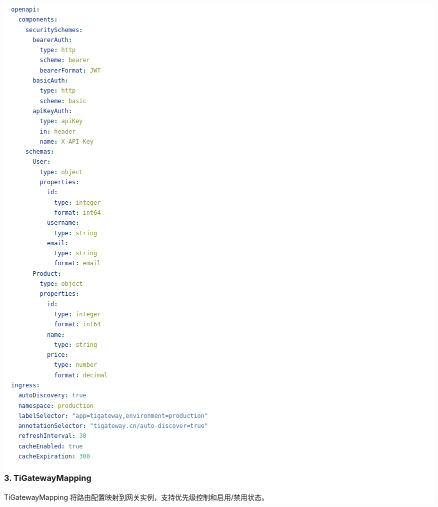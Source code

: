```yaml
  openapi:
    components:
      securitySchemes:
        bearerAuth:
          type: http
          scheme: bearer
          bearerFormat: JWT
        basicAuth:
          type: http
          scheme: basic
        apiKeyAuth:
          type: apiKey
          in: header
          name: X-API-Key
      schemas:
        User:
          type: object
          properties:
            id:
              type: integer
              format: int64
            username:
              type: string
            email:
              type: string
              format: email
        Product:
          type: object
          properties:
            id:
              type: integer
              format: int64
            name:
              type: string
            price:
              type: number
              format: decimal
  ingress:
    autoDiscovery: true
    namespace: production
    labelSelector: "app=tigateway,environment=production"
    annotationSelector: "tigateway.cn/auto-discover=true"
    refreshInterval: 30
    cacheEnabled: true
    cacheExpiration: 300
```

### 3. TiGatewayMapping

TiGatewayMapping 将路由配置映射到网关实例，支持优先级控制和启用/禁用状态。
